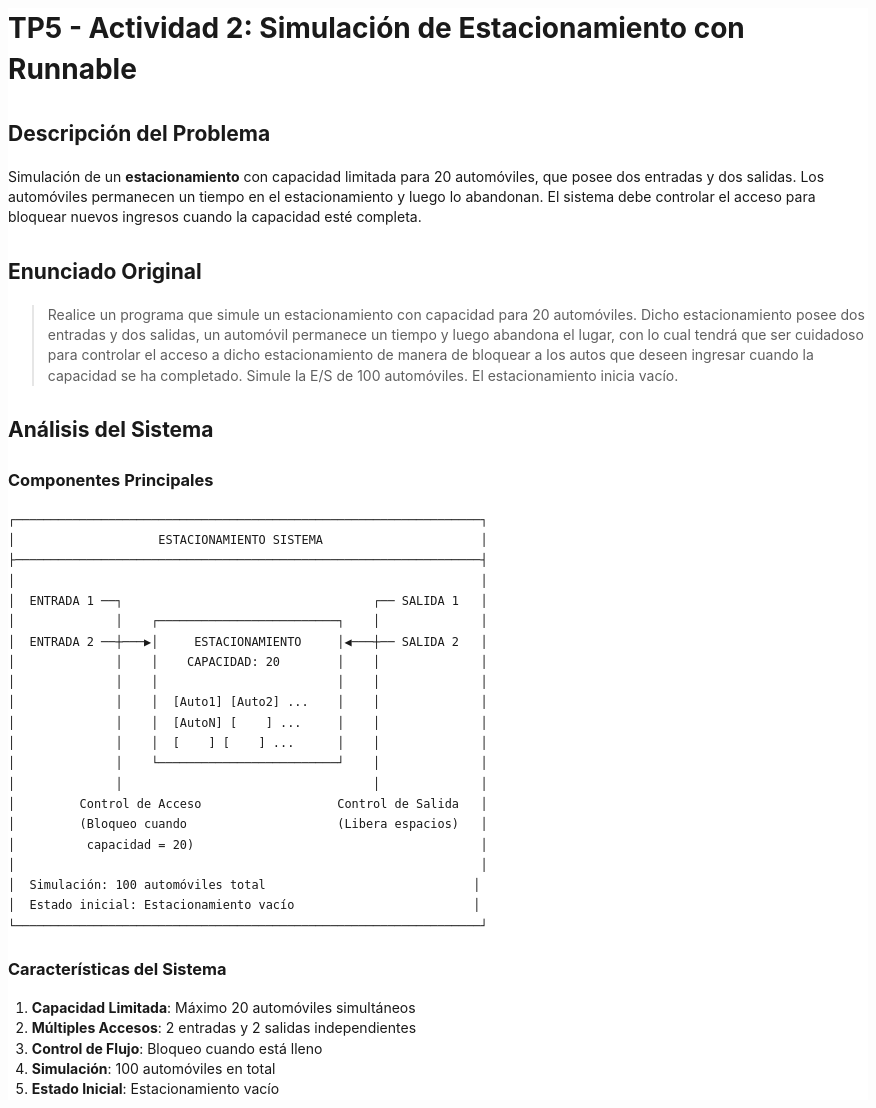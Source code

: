 # TP5 - Actividad 2: Simulación de Estacionamiento con Runnable

## Descripción del Problema

Simulación de un **estacionamiento** con capacidad limitada para 20 automóviles, que posee dos entradas y dos salidas. Los automóviles permanecen un tiempo en el estacionamiento y luego lo abandonan. El sistema debe controlar el acceso para bloquear nuevos ingresos cuando la capacidad esté completa.

## Enunciado Original

> Realice un programa que simule un estacionamiento con capacidad para 20 automóviles. Dicho estacionamiento posee dos entradas y dos salidas, un automóvil permanece un tiempo y luego abandona el lugar, con lo cual tendrá que ser cuidadoso para controlar el acceso a dicho estacionamiento de manera de bloquear a los autos que deseen ingresar cuando la capacidad se ha completado. Simule la E/S de 100 automóviles. El estacionamiento inicia vacío.

## Análisis del Sistema

### Componentes Principales

```
┌─────────────────────────────────────────────────────────────────┐
│                    ESTACIONAMIENTO SISTEMA                      │
├─────────────────────────────────────────────────────────────────┤
│                                                                 │
│  ENTRADA 1 ──┐                                   ┌── SALIDA 1   │
│              │    ┌─────────────────────────┐    │              │
│  ENTRADA 2 ──┼───▶│     ESTACIONAMIENTO     │◀───┼── SALIDA 2   │
│              │    │    CAPACIDAD: 20        │    │              │
│              │    │                         │    │              │
│              │    │  [Auto1] [Auto2] ...    │    │              │
│              │    │  [AutoN] [    ] ...     │    │              │
│              │    │  [    ] [    ] ...      │    │              │
│              │    └─────────────────────────┘    │              │
│              │                                   │              │
│         Control de Acceso                   Control de Salida   │
│         (Bloqueo cuando                     (Libera espacios)   │
│          capacidad = 20)                                        │
│                                                                 │
│  Simulación: 100 automóviles total                             │
│  Estado inicial: Estacionamiento vacío                         │
└─────────────────────────────────────────────────────────────────┘
```

### Características del Sistema

1. **Capacidad Limitada**: Máximo 20 automóviles simultáneos
2. **Múltiples Accesos**: 2 entradas y 2 salidas independientes
3. **Control de Flujo**: Bloqueo cuando está lleno
4. **Simulación**: 100 automóviles en total
5. **Estado Inicial**: Estacionamiento vacío
